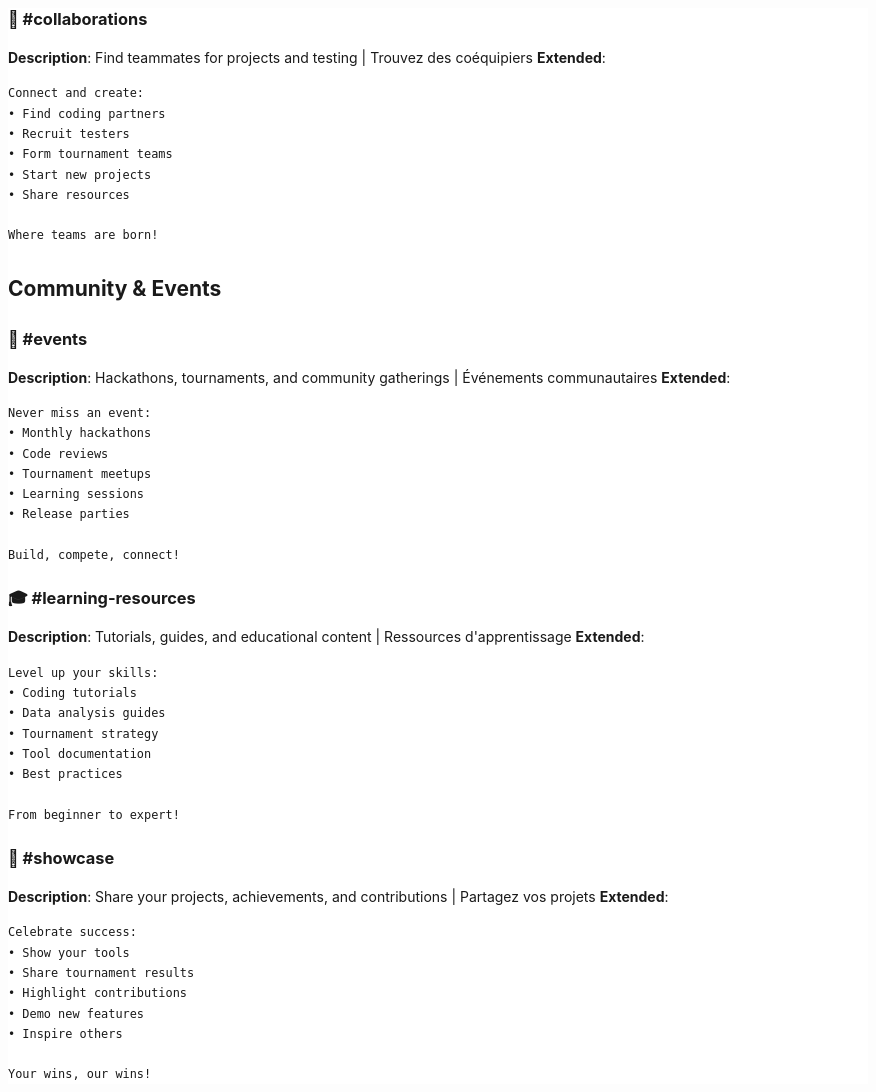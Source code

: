 ### 🤝 #collaborations
**Description**: Find teammates for projects and testing | Trouvez des coéquipiers
**Extended**:
```
Connect and create:
• Find coding partners
• Recruit testers
• Form tournament teams
• Start new projects
• Share resources

Where teams are born!
```

## Community & Events

### 📅 #events
**Description**: Hackathons, tournaments, and community gatherings | Événements communautaires
**Extended**:
```
Never miss an event:
• Monthly hackathons
• Code reviews
• Tournament meetups
• Learning sessions
• Release parties

Build, compete, connect!
```

### 🎓 #learning-resources
**Description**: Tutorials, guides, and educational content | Ressources d'apprentissage
**Extended**:
```
Level up your skills:
• Coding tutorials
• Data analysis guides
• Tournament strategy
• Tool documentation
• Best practices

From beginner to expert!
```

### 🌟 #showcase
**Description**: Share your projects, achievements, and contributions | Partagez vos projets
**Extended**:
```
Celebrate success:
• Show your tools
• Share tournament results
• Highlight contributions
• Demo new features
• Inspire others

Your wins, our wins!
```
